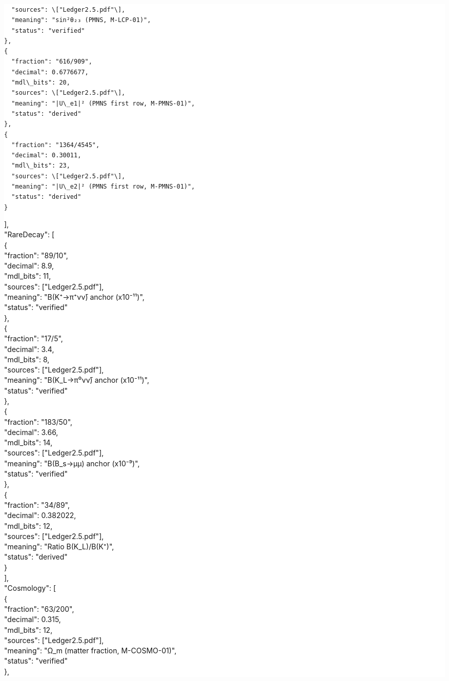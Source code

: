      "sources": \["Ledger2.5.pdf"\],  
      "meaning": "sin²θ₂₃ (PMNS, M-LCP-01)",  
      "status": "verified"  
    },  
    {  
      "fraction": "616/909",  
      "decimal": 0.6776677,  
      "mdl\_bits": 20,  
      "sources": \["Ledger2.5.pdf"\],  
      "meaning": "|U\_e1|² (PMNS first row, M-PMNS-01)",  
      "status": "derived"  
    },  
    {  
      "fraction": "1364/4545",  
      "decimal": 0.30011,  
      "mdl\_bits": 23,  
      "sources": \["Ledger2.5.pdf"\],  
      "meaning": "|U\_e2|² (PMNS first row, M-PMNS-01)",  
      "status": "derived"  
    }  
  \],  
  "RareDecay": \[  
    {  
      "fraction": "89/10",  
      "decimal": 8.9,  
      "mdl\_bits": 11,  
      "sources": \["Ledger2.5.pdf"\],  
      "meaning": "B(K⁺→π⁺νν̄) anchor (x10⁻¹¹)",  
      "status": "verified"  
    },  
    {  
      "fraction": "17/5",  
      "decimal": 3.4,  
      "mdl\_bits": 8,  
      "sources": \["Ledger2.5.pdf"\],  
      "meaning": "B(K\_L→π⁰νν̄) anchor (x10⁻¹¹)",  
      "status": "verified"  
    },  
    {  
      "fraction": "183/50",  
      "decimal": 3.66,  
      "mdl\_bits": 14,  
      "sources": \["Ledger2.5.pdf"\],  
      "meaning": "B(B\_s→μμ) anchor (x10⁻⁹)",  
      "status": "verified"  
    },  
    {  
      "fraction": "34/89",  
      "decimal": 0.382022,  
      "mdl\_bits": 12,  
      "sources": \["Ledger2.5.pdf"\],  
      "meaning": "Ratio B(K\_L)/B(K⁺)",  
      "status": "derived"  
    }  
  \],  
  "Cosmology": \[  
    {  
      "fraction": "63/200",  
      "decimal": 0.315,  
      "mdl\_bits": 12,  
      "sources": \["Ledger2.5.pdf"\],  
      "meaning": "Ω\_m (matter fraction, M-COSMO-01)",  
      "status": "verified"  
    },  